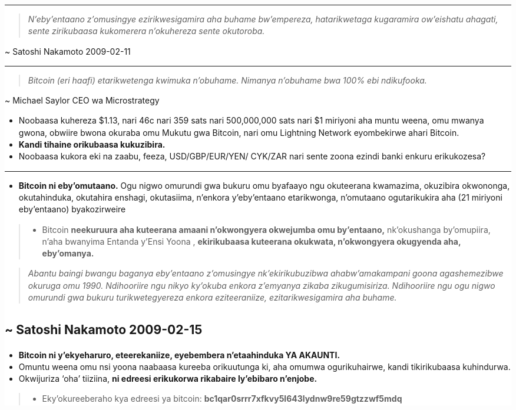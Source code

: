  ---

>*N’eby’entaano z’omusingye ezirikwesigamira aha
buhame bw’empereza, hatarikwetaga kugaramira ow’eishatu
ahagati, sente zirikubaasa kukomerera n’okuhereza
sente okutoroba.*

~ Satoshi Nakamoto 2009-02-11

---
>*Bitcoin (eri haafi) etarikwetenga kwimuka n’obuhame.
Nimanya n’obuhame bwa 100% ebi ndikufooka.*

~ Michael Saylor CEO wa Microstrategy

* Noobaasa kuhereza $1.13, nari 46c nari 359 sats nari 500,000,000
sats nari $1 miriyoni aha muntu weena, omu mwanya gwona, obwiire bwona
okuraba omu Mukutu gwa Bitcoin, nari omu Lightning Network
eyombekirwe ahari Bitcoin.
* **Kandi tihaine orikubaasa kukuzibira.**
* Noobaasa kukora eki na zaabu, feeza, USD/GBP/EUR/YEN/
CYK/ZAR nari sente zoona ezindi banki enkuru erikukozesa?

---
* **Bitcoin ni eby’omutaano.** Ogu nigwo omurundi gwa bukuru omu byafaayo ngu
okuteerana kwamazima, okuzibira okwononga, okutahinduka,
okutahira enshagi, okutasiima, n’enkora y’eby’entaano etarikwonga,
n’omutaano ogutarikukira aha (21 miriyoni
eby’entaano) byakozirweire
>* Bitcoin **neekuruura aha kuteerana amaani
n’okwongyera okwejumba omu by’entaano,** nk’okushanga
by’omupiira, n’aha bwanyima Entanda y’Ensi Yoona
, **ekirikubaasa kuteerana okukwata, n’okwongyera
okugyenda aha, eby’omanya.**


>*Abantu baingi bwangu baganya
eby’entaano z’omusingye nk’ekirikubuzibwa
ahabw’amakampani goona agashemezibwe
okuruga omu 1990.
Ndihooriire ngu nikyo ky’okuba
enkora z’emyanya zikaba zikugumisiriza.
Ndihooriire ngu ogu nigwo omurundi gwa bukuru turikwetegyereza
enkora eziteeraniize, ezitarikwesigamira aha buhame.*

~ Satoshi Nakamoto 2009-02-15
---
* **Bitcoin ni y’ekyeharuro, eteerekaniize, eyebembera
n’etaahinduka YA AKAUNTI.**
* Omuntu weena omu nsi yoona naabaasa kureeba orikuutunga ki, aha
omumwa ogurikuhairwe, kandi tikirikubaasa kuhindurwa.
* Okwijuriza ‘oha’ tiiziina, **ni edreesi
erikukorwa rikabaire ly’ebibaro n’enjobe.**
>* Eky’okureeberaho kya edreesi ya bitcoin:
**bc1qar0srrr7xfkvy5l643lydnw9re59gtzzwf5mdq**

